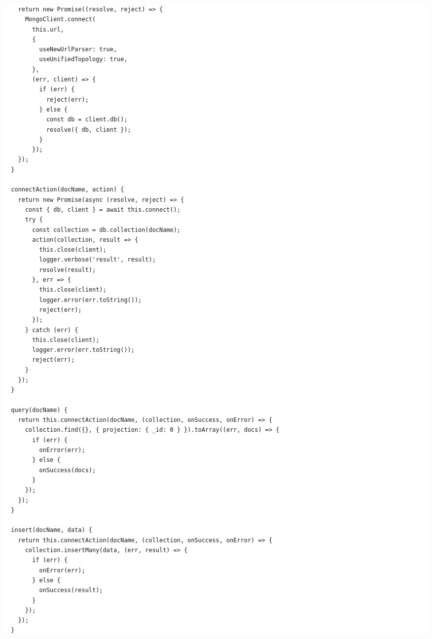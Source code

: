 ```
    return new Promise((resolve, reject) => {
      MongoClient.connect(
        this.url,
        {
          useNewUrlParser: true,
          useUnifiedTopology: true,
        },
        (err, client) => {
          if (err) {
            reject(err);
          } else {
            const db = client.db();
            resolve({ db, client });
          }
        });
    });
  }

  connectAction(docName, action) {
    return new Promise(async (resolve, reject) => {
      const { db, client } = await this.connect();
      try {
        const collection = db.collection(docName);
        action(collection, result => {
          this.close(client);
          logger.verbose('result', result);
          resolve(result);
        }, err => {
          this.close(client);
          logger.error(err.toString());
          reject(err);
        });
      } catch (err) {
        this.close(client);
        logger.error(err.toString());
        reject(err);
      }
    });
  }

  query(docName) {
    return this.connectAction(docName, (collection, onSuccess, onError) => {
      collection.find({}, { projection: { _id: 0 } }).toArray((err, docs) => {
        if (err) {
          onError(err);
        } else {
          onSuccess(docs);
        }
      });
    });
  }

  insert(docName, data) {
    return this.connectAction(docName, (collection, onSuccess, onError) => {
      collection.insertMany(data, (err, result) => {
        if (err) {
          onError(err);
        } else {
          onSuccess(result);
        }
      });
    });
  }
```